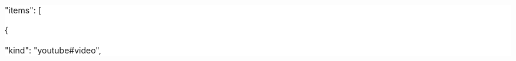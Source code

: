  "items": \[                                                                                                                                                                                                                                                                                                                                                                                                                                                                                                                                                                                                                                                                                                                                                                                                                                                                                                                                                                                                                                           
                                                                                                                                                                                                                                                                                                                                                                                                                                                                                                                                                                                                                                                                                                                                                                                                                                                                                                                                                                                                                                                       
 {                                                                                                                                                                                                                                                                                                                                                                                                                                                                                                                                                                                                                                                                                                                                                                                                                                                                                                                                                                                                                                                     
                                                                                                                                                                                                                                                                                                                                                                                                                                                                                                                                                                                                                                                                                                                                                                                                                                                                                                                                                                                                                                                       
 "kind": "youtube\#video",                                                                                                                                                                                                                                                                                                                                                                                                                                                                                                                                                                                                                                                                                                                                                                                                                                                                                                                                                                                                                             